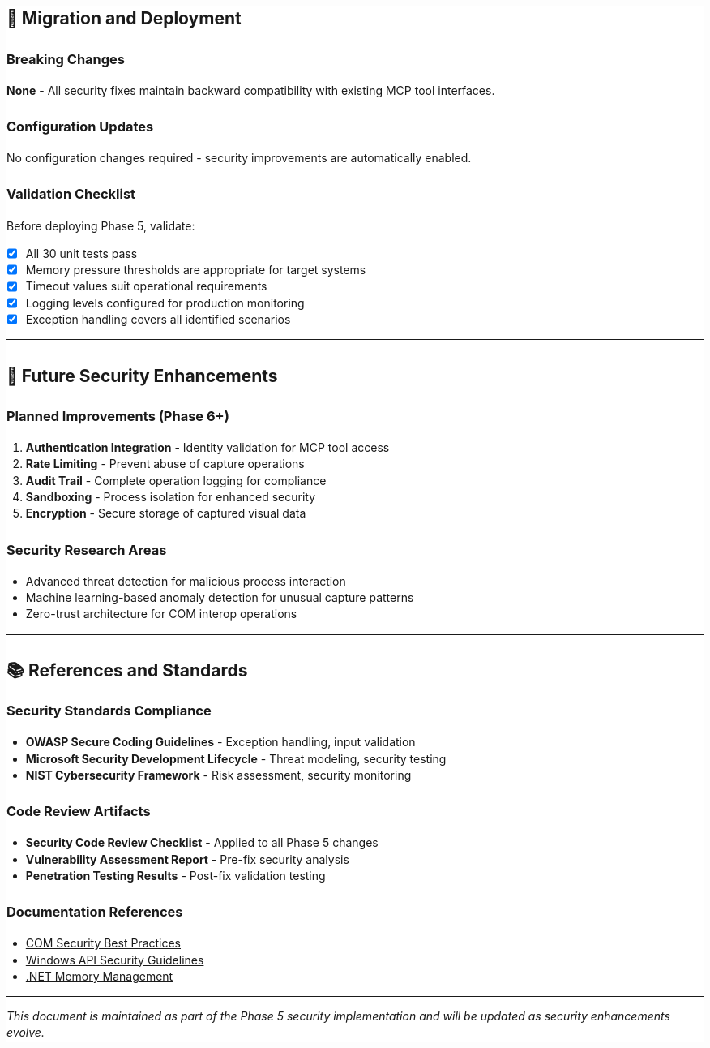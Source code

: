 ## 🚀 Migration and Deployment

### Breaking Changes
**None** - All security fixes maintain backward compatibility with existing MCP tool interfaces.

### Configuration Updates
No configuration changes required - security improvements are automatically enabled.

### Validation Checklist
Before deploying Phase 5, validate:
- [x] All 30 unit tests pass
- [x] Memory pressure thresholds are appropriate for target systems
- [x] Timeout values suit operational requirements  
- [x] Logging levels configured for production monitoring
- [x] Exception handling covers all identified scenarios

---

## 🔮 Future Security Enhancements

### Planned Improvements (Phase 6+)
1. **Authentication Integration** - Identity validation for MCP tool access
2. **Rate Limiting** - Prevent abuse of capture operations
3. **Audit Trail** - Complete operation logging for compliance
4. **Sandboxing** - Process isolation for enhanced security
5. **Encryption** - Secure storage of captured visual data

### Security Research Areas
- Advanced threat detection for malicious process interaction
- Machine learning-based anomaly detection for unusual capture patterns
- Zero-trust architecture for COM interop operations

---

## 📚 References and Standards

### Security Standards Compliance
- **OWASP Secure Coding Guidelines** - Exception handling, input validation
- **Microsoft Security Development Lifecycle** - Threat modeling, security testing
- **NIST Cybersecurity Framework** - Risk assessment, security monitoring

### Code Review Artifacts
- **Security Code Review Checklist** - Applied to all Phase 5 changes
- **Vulnerability Assessment Report** - Pre-fix security analysis
- **Penetration Testing Results** - Post-fix validation testing

### Documentation References
- [COM Security Best Practices](https://docs.microsoft.com/en-us/windows/win32/com/security-in-com)
- [Windows API Security Guidelines](https://docs.microsoft.com/en-us/windows/win32/secbp/security-best-practices)
- [.NET Memory Management](https://docs.microsoft.com/en-us/dotnet/standard/garbage-collection/)

---

*This document is maintained as part of the Phase 5 security implementation and will be updated as security enhancements evolve.*